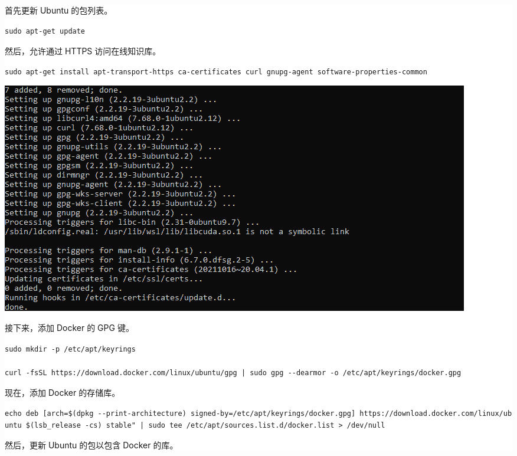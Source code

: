 首先更新 Ubuntu 的包列表。

```
sudo apt-get update
```

然后，允许通过 HTTPS 访问在线知识库。

```
sudo apt-get install apt-transport-https ca-certificates curl gnupg-agent software-properties-common
```



![Installing docker through the terminal.](img/f6c7001aad9ae8d833cd823a4d1a0b5c.png)

接下来，添加 Docker 的 GPG 键。





```
sudo mkdir -p /etc/apt/keyrings

curl -fsSL https://download.docker.com/linux/ubuntu/gpg | sudo gpg --dearmor -o /etc/apt/keyrings/docker.gpg
```

现在，添加 Docker 的存储库。

```
echo deb [arch=$(dpkg --print-architecture) signed-by=/etc/apt/keyrings/docker.gpg] https://download.docker.com/linux/ubuntu $(lsb_release -cs) stable" | sudo tee /etc/apt/sources.list.d/docker.list > /dev/null
```

然后，更新 Ubuntu 的包以包含 Docker 的库。
